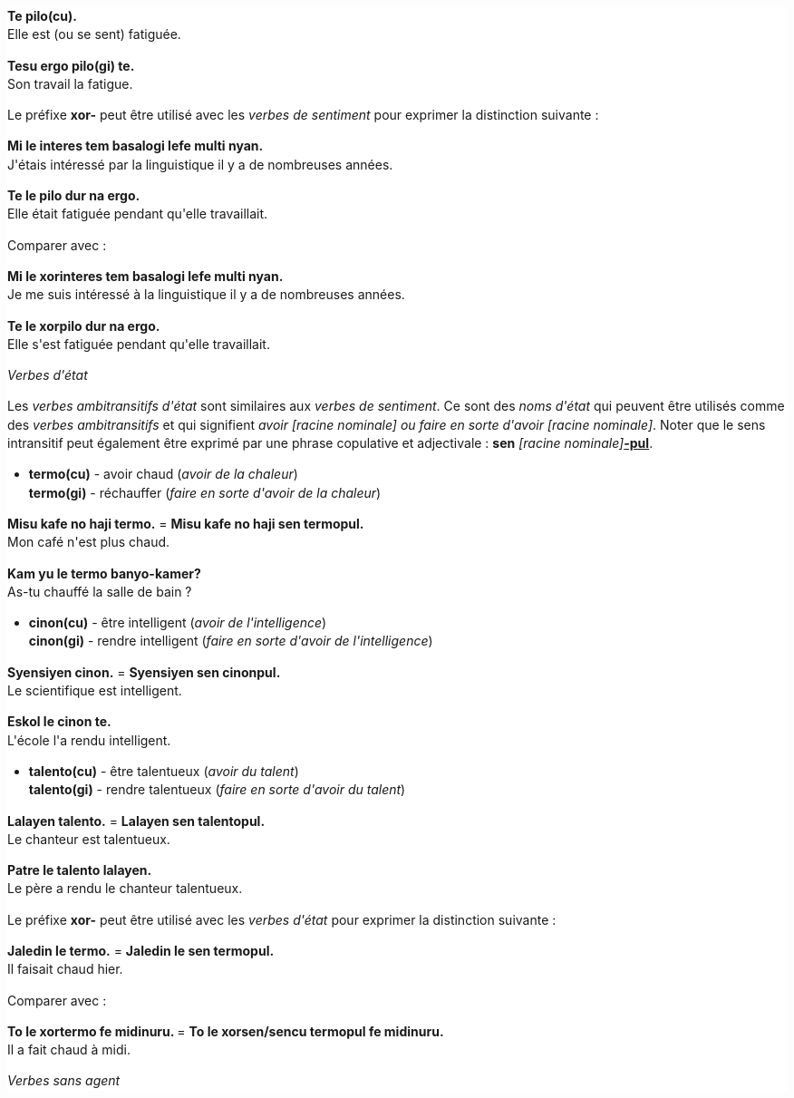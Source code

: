 </ul>
<p><strong>Te pilo(cu).</strong><br /> Elle est (ou se sent) fatiguée.</p>
<p><strong>Tesu ergo pilo(gi) te.</strong><br /> Son travail la fatigue.</p>
<p>Le préfixe <strong>xor-</strong> peut être utilisé avec les <em>verbes de sentiment</em> pour exprimer la distinction
	suivante :</p>
<p><strong>Mi le interes tem basalogi lefe multi nyan.</strong><br /> J'étais intéressé par la linguistique il y a de
	nombreuses années.</p>
<p><strong>Te le pilo dur na ergo.</strong><br /> Elle était fatiguée pendant qu'elle travaillait.</p>
<p>Comparer avec :</p>
<p><strong>Mi le xorinteres tem basalogi lefe multi nyan.</strong><br /> Je me suis intéressé à la linguistique il y a
	de nombreuses années.</p>
<p><strong>Te le xorpilo dur na ergo.</strong><br /> Elle s'est fatiguée pendant qu'elle travaillait.</p>
<p><em>Verbes d'état</em> </p>
<p>Les <em>verbes ambitransitifs d'état</em> sont similaires aux <em>verbes de sentiment</em>. Ce sont des <em>noms
		d'état</em> qui peuvent être utilisés comme des <em>verbes ambitransitifs</em> et qui signifient <em>avoir
		[racine nominale] ou faire en sorte d'avoir [racine nominale]</em>. Noter que le sens intransitif peut également
	être exprimé par une phrase copulative et adjectivale : <strong>sen</strong> <em>[racine nominale]</em><strong><a
			href="./inharelexi.html#xafefikso_-pul">-pul</a></strong>. </p>
<ul>
	<li><strong>termo(cu)</strong> - avoir chaud (<em>avoir de la chaleur</em>)<br />
		<strong>termo(gi)</strong> - réchauffer (<em>faire en sorte d'avoir de la chaleur</em>)
	</li>
</ul>
<p><strong>Misu kafe no haji termo.</strong> = <strong>Misu kafe no haji sen termopul.</strong><br /> Mon café n'est
	plus chaud.</p>
<p><strong>Kam yu le termo banyo-kamer?</strong><br /> As-tu chauffé la salle de bain ?</p>
<ul>
	<li><strong>cinon(cu)</strong> - être intelligent (<em>avoir de l'intelligence</em>)<br />
		<strong>cinon(gi)</strong> - rendre intelligent (<em>faire en sorte d'avoir de l'intelligence</em>)
	</li>
</ul>
<p><strong>Syensiyen cinon.</strong> = <strong>Syensiyen sen cinonpul.</strong><br /> Le scientifique est intelligent.
</p>
<p><strong>Eskol le cinon te.</strong><br /> L'école l'a rendu intelligent. </p>
<ul>
	<li><strong>talento(cu)</strong> - être talentueux (<em>avoir du talent</em>)<br />
		<strong>talento(gi)</strong> - rendre talentueux (<em>faire en sorte d'avoir du talent</em>)
	</li>
</ul>
<p><strong>Lalayen talento.</strong> = <strong>Lalayen sen talentopul.</strong><br /> Le chanteur est talentueux.</p>
<p><strong>Patre le talento lalayen.</strong><br /> Le père a rendu le chanteur talentueux.</p>
<p>Le préfixe <strong>xor-</strong> peut être utilisé avec les <em>verbes d'état</em> pour exprimer la distinction
	suivante :</p>
<p><strong>Jaledin le termo.</strong> = <strong>Jaledin le sen termopul.</strong><br /> Il faisait chaud hier.</p>
<p>Comparer avec :</p>
<p><strong>To le xortermo fe midinuru. </strong> = <strong>To le xorsen/sencu termopul fe midinuru.</strong><br /> Il a
	fait chaud à midi.</p>
<p><em>Verbes sans agent</em></p>